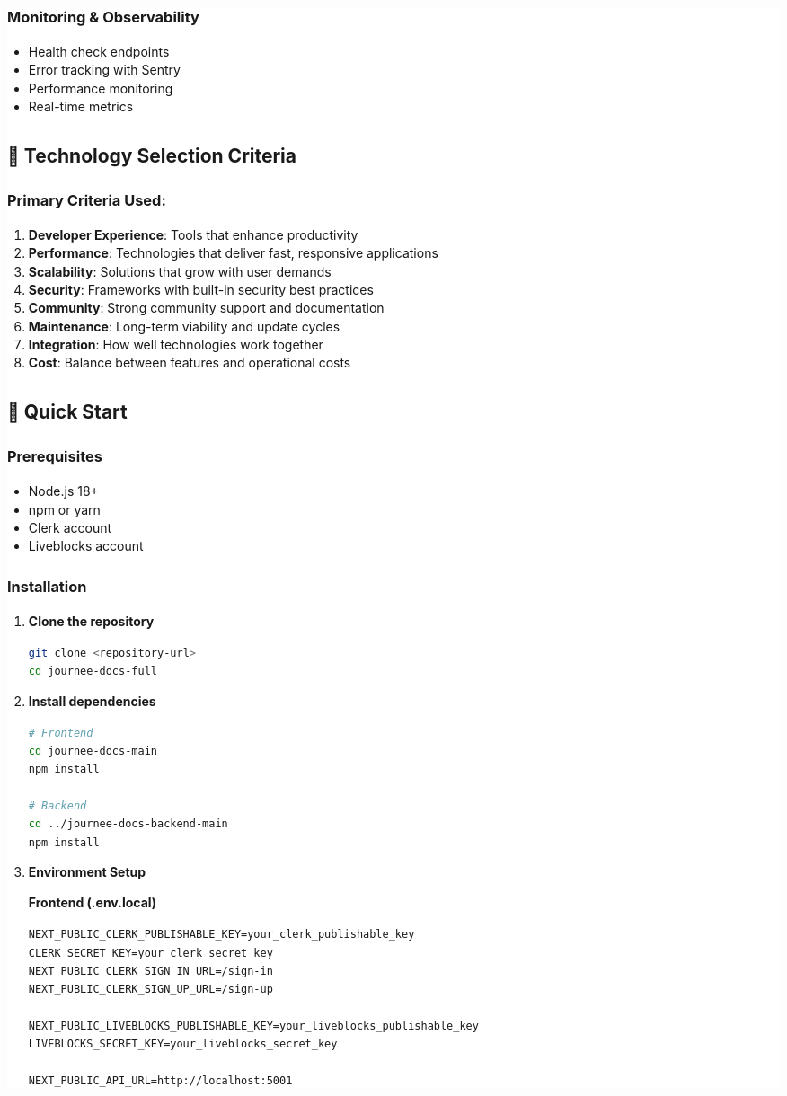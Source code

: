 ### Monitoring & Observability
- Health check endpoints
- Error tracking with Sentry
- Performance monitoring
- Real-time metrics

## 🎯 Technology Selection Criteria

### Primary Criteria Used:

1. **Developer Experience**: Tools that enhance productivity
2. **Performance**: Technologies that deliver fast, responsive applications
3. **Scalability**: Solutions that grow with user demands
4. **Security**: Frameworks with built-in security best practices
5. **Community**: Strong community support and documentation
6. **Maintenance**: Long-term viability and update cycles
7. **Integration**: How well technologies work together
8. **Cost**: Balance between features and operational costs

## 🚀 Quick Start

### Prerequisites
- Node.js 18+
- npm or yarn
- Clerk account
- Liveblocks account

### Installation

1. **Clone the repository**
   ```bash
   git clone <repository-url>
   cd journee-docs-full
   ```

2. **Install dependencies**
   ```bash
   # Frontend
   cd journee-docs-main
   npm install
   
   # Backend
   cd ../journee-docs-backend-main
   npm install
   ```

3. **Environment Setup**
   
   **Frontend (.env.local)**
   ```env
   NEXT_PUBLIC_CLERK_PUBLISHABLE_KEY=your_clerk_publishable_key
   CLERK_SECRET_KEY=your_clerk_secret_key
   NEXT_PUBLIC_CLERK_SIGN_IN_URL=/sign-in
   NEXT_PUBLIC_CLERK_SIGN_UP_URL=/sign-up
   
   NEXT_PUBLIC_LIVEBLOCKS_PUBLISHABLE_KEY=your_liveblocks_publishable_key
   LIVEBLOCKS_SECRET_KEY=your_liveblocks_secret_key
   
   NEXT_PUBLIC_API_URL=http://localhost:5001
   ```
   